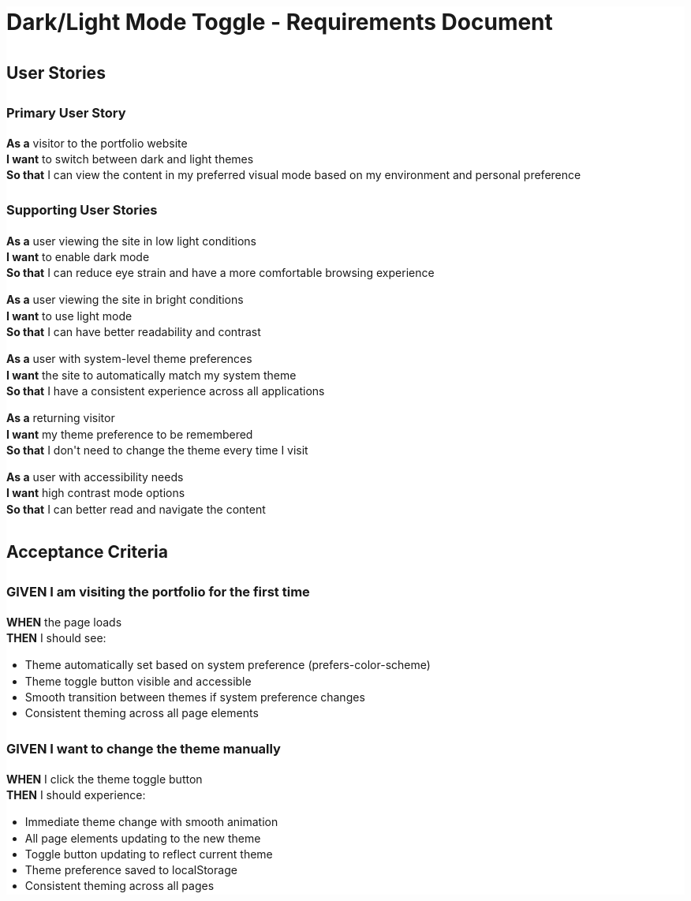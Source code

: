 # Dark/Light Mode Toggle - Requirements Document

## User Stories

### Primary User Story
**As a** visitor to the portfolio website  
**I want** to switch between dark and light themes  
**So that** I can view the content in my preferred visual mode based on my environment and personal preference

### Supporting User Stories
**As a** user viewing the site in low light conditions  
**I want** to enable dark mode  
**So that** I can reduce eye strain and have a more comfortable browsing experience

**As a** user viewing the site in bright conditions  
**I want** to use light mode  
**So that** I can have better readability and contrast

**As a** user with system-level theme preferences  
**I want** the site to automatically match my system theme  
**So that** I have a consistent experience across all applications

**As a** returning visitor  
**I want** my theme preference to be remembered  
**So that** I don't need to change the theme every time I visit

**As a** user with accessibility needs  
**I want** high contrast mode options  
**So that** I can better read and navigate the content

## Acceptance Criteria

### GIVEN I am visiting the portfolio for the first time
**WHEN** the page loads  
**THEN** I should see:
- Theme automatically set based on system preference (prefers-color-scheme)
- Theme toggle button visible and accessible
- Smooth transition between themes if system preference changes
- Consistent theming across all page elements

### GIVEN I want to change the theme manually
**WHEN** I click the theme toggle button  
**THEN** I should experience:
- Immediate theme change with smooth animation
- All page elements updating to the new theme
- Toggle button updating to reflect current theme
- Theme preference saved to localStorage
- Consistent theming across all pages

